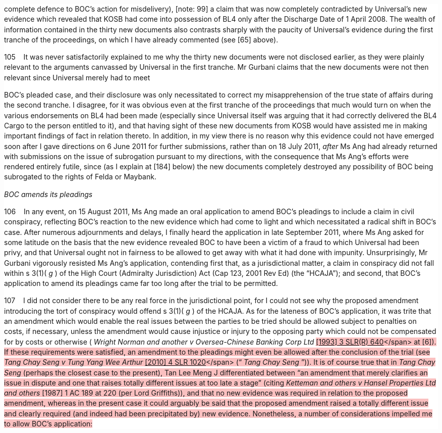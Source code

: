 complete defence to BOC’s action for misdelivery), [note: 99] a claim that was now completely contradicted by Universal’s new evidence which revealed that KOSB had come into possession of BL4 only after the Discharge Date of 1 April 2008. The wealth of information contained in the thirty new documents also contrasts sharply with the paucity of Universal’s evidence during the first tranche of the proceedings, on which I have already commented (see [65] above). 

105    It was never satisfactorily explained to me why the thirty new documents were not disclosed earlier, as they were plainly relevant to the arguments canvassed by Universal in the first tranche. Mr Gurbani claims that the new documents were not then relevant since Universal merely had to meet 


BOC’s pleaded case, and their disclosure was only necessitated to correct my misapprehension of the true state of affairs during the second tranche. I disagree, for it was obvious even at the first tranche of the proceedings that much would turn on when the various endorsements on BL4 had been made (especially since Universal itself was arguing that it had correctly delivered the BL4 Cargo to the person entitled to it), and that having sight of these new documents from KOSB would have assisted me in making important findings of fact in relation thereto. In addition, in my view there is no reason why this evidence could not have emerged soon after I gave directions on 6 June 2011 for further submissions, rather than on 18 July 2011, _after_ Ms Ang had already returned with submissions on the issue of subrogation pursuant to my directions, with the consequence that Ms Ang’s efforts were rendered entirely futile, since (as I explain at [184] below) the new documents completely destroyed any possibility of BOC being subrogated to the rights of Felda or Maybank. 

_BOC amends its pleadings_ 

106    In any event, on 15 August 2011, Ms Ang made an oral application to amend BOC’s pleadings to include a claim in civil conspiracy, reflecting BOC’s reaction to the new evidence which had come to light and which necessitated a radical shift in BOC’s case. After numerous adjournments and delays, I finally heard the application in late September 2011, where Ms Ang asked for some latitude on the basis that the new evidence revealed BOC to have been a victim of a fraud to which Universal had been privy, and that Universal ought not in fairness to be allowed to get away with what it had done with impunity. Unsurprisingly, Mr Gurbani vigorously resisted Ms Ang’s application, contending first that, as a jurisdictional matter, a claim in conspiracy did not fall within s 3(1)( _g_ ) of the High Court (Admiralty Jurisdiction) Act (Cap 123, 2001 Rev Ed) (the “HCAJA”); and second, that BOC’s application to amend its pleadings came far too long after the trial to be permitted. 

107    I did not consider there to be any real force in the jurisdictional point, for I could not see why the proposed amendment introducing the tort of conspiracy would offend s 3(1)( _g_ ) of the HCAJA. As for the lateness of BOC’s application, it was trite that an amendment which would enable the real issues between the parties to be tried should be allowed subject to penalties on costs, if necessary, unless the amendment would cause injustice or injury to the opposing party which could not be compensated for by costs or otherwise ( _Wright Norman and another v Oversea-Chinese Banking Corp Ltd_ <span style="background-color: #FAC0C0" class="citation">[[1993] 3 SLR(R) 640]("https://www.open.gov.sg")</span> at [6]). If these requirements were satisfied, an amendment to the pleadings might even be allowed after the conclusion of the trial (see _Tang Chay Seng v Tung Yang Wee Arthur_ <span style="background-color: #FAC0C0" class="citation">[[2010] 4 SLR 1020]("https://www.open.gov.sg")</span> (“ _Tang Chay Seng_ ”)). It is of course true that in _Tang Chay Seng_ (perhaps the closest case to the present), Tan Lee Meng J differentiated between “an amendment that merely clarifies an issue in dispute and one that raises totally different issues at too late a stage” (citing _Ketteman and others v Hansel Properties Ltd and others_ [1987] 1 AC 189 at 220 (per Lord Griffiths)), and that no new evidence was required in relation to the proposed amendment, whereas in the present case it could arguably be said that the proposed amendment raised a totally different issue and clearly required (and indeed had been precipitated by) new evidence. Nonetheless, a number of considerations impelled me to allow BOC’s application: 

